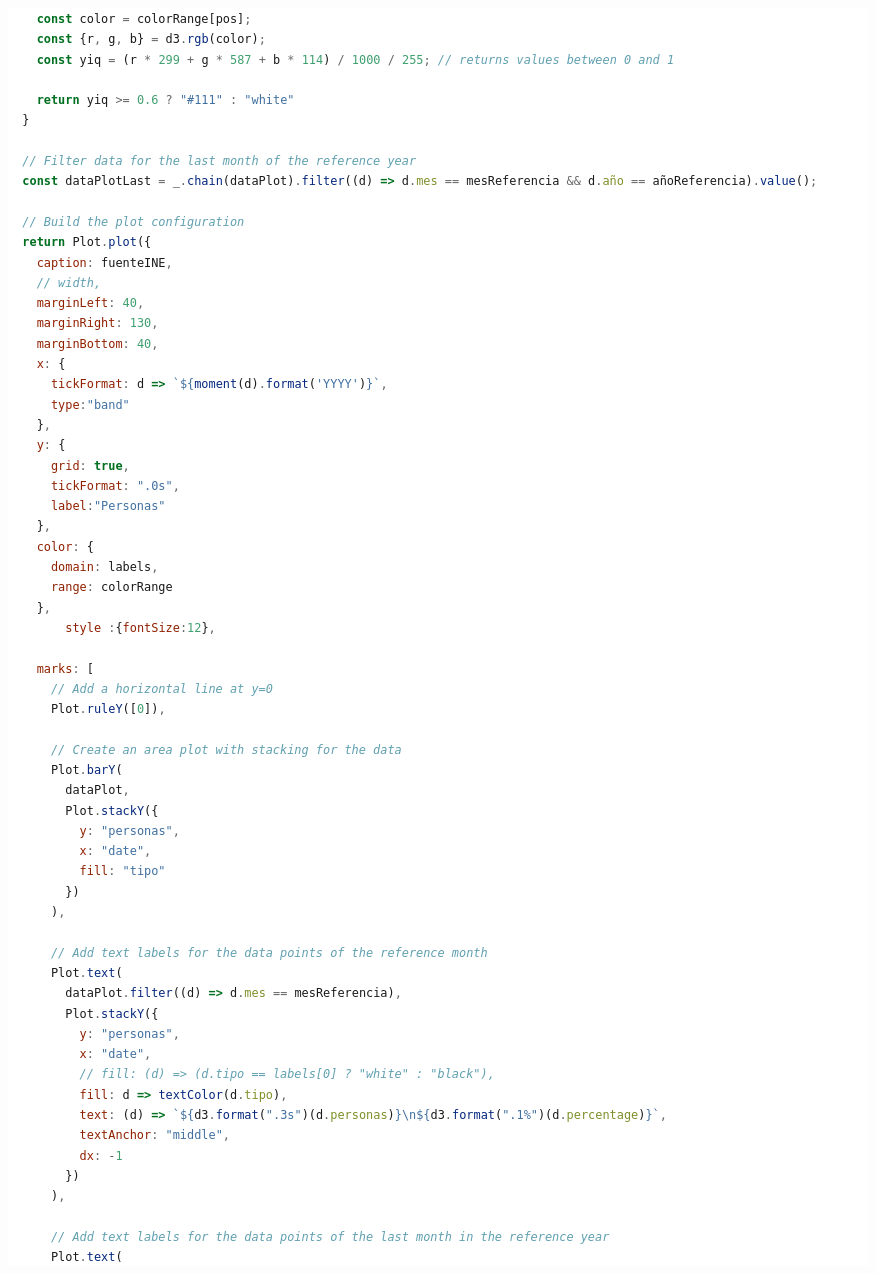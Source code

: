```js
    const color = colorRange[pos];
    const {r, g, b} = d3.rgb(color);
    const yiq = (r * 299 + g * 587 + b * 114) / 1000 / 255; // returns values between 0 and 1

    return yiq >= 0.6 ? "#111" : "white"
  }

  // Filter data for the last month of the reference year
  const dataPlotLast = _.chain(dataPlot).filter((d) => d.mes == mesReferencia && d.año == añoReferencia).value();

  // Build the plot configuration
  return Plot.plot({
    caption: fuenteINE,
    // width,
    marginLeft: 40,
    marginRight: 130,
    marginBottom: 40,
    x: { 
      tickFormat: d => `${moment(d).format('YYYY')}`,
      type:"band"
    },    
    y: { 
      grid: true, 
      tickFormat: ".0s",
      label:"Personas"
    },
    color: {
      domain: labels,
      range: colorRange
    },
        style :{fontSize:12},

    marks: [
      // Add a horizontal line at y=0
      Plot.ruleY([0]),

      // Create an area plot with stacking for the data
      Plot.barY(
        dataPlot,
        Plot.stackY({
          y: "personas",
          x: "date",
          fill: "tipo"
        })
      ),

      // Add text labels for the data points of the reference month
      Plot.text(
        dataPlot.filter((d) => d.mes == mesReferencia),
        Plot.stackY({
          y: "personas",
          x: "date",
          // fill: (d) => (d.tipo == labels[0] ? "white" : "black"),
          fill: d => textColor(d.tipo),
          text: (d) => `${d3.format(".3s")(d.personas)}\n${d3.format(".1%")(d.percentage)}`,
          textAnchor: "middle",
          dx: -1
        })
      ),
      
      // Add text labels for the data points of the last month in the reference year
      Plot.text(
```